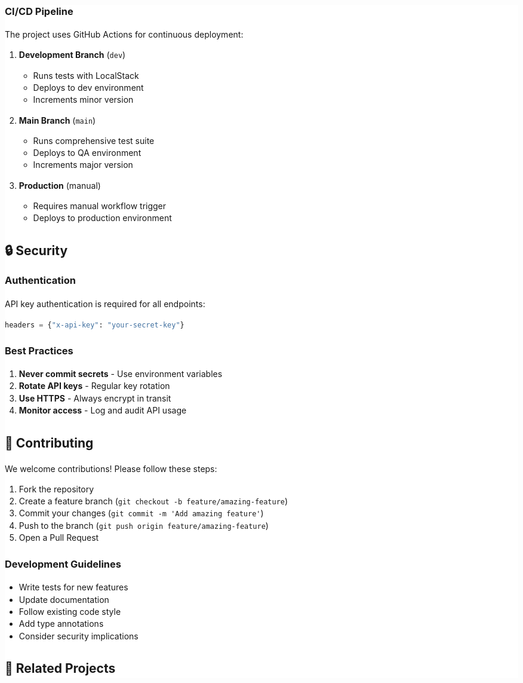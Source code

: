 ### CI/CD Pipeline

The project uses GitHub Actions for continuous deployment:

1. **Development Branch** (`dev`)
   - Runs tests with LocalStack
   - Deploys to dev environment
   - Increments minor version

2. **Main Branch** (`main`)
   - Runs comprehensive test suite
   - Deploys to QA environment
   - Increments major version

3. **Production** (manual)
   - Requires manual workflow trigger
   - Deploys to production environment

## 🔒 Security

### Authentication

API key authentication is required for all endpoints:

```python
headers = {"x-api-key": "your-secret-key"}
```

### Best Practices

1. **Never commit secrets** - Use environment variables
2. **Rotate API keys** - Regular key rotation
3. **Use HTTPS** - Always encrypt in transit
4. **Monitor access** - Log and audit API usage

## 🤝 Contributing

We welcome contributions! Please follow these steps:

1. Fork the repository
2. Create a feature branch (`git checkout -b feature/amazing-feature`)
3. Commit your changes (`git commit -m 'Add amazing feature'`)
4. Push to the branch (`git push origin feature/amazing-feature`)
5. Open a Pull Request

### Development Guidelines

- Write tests for new features
- Update documentation
- Follow existing code style
- Add type annotations
- Consider security implications

## 🔗 Related Projects
